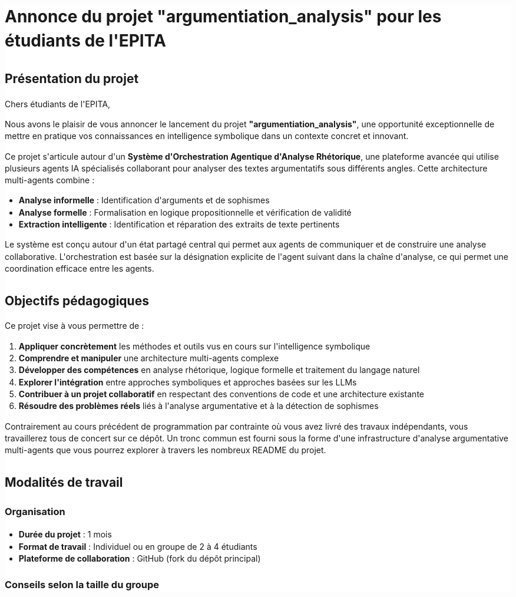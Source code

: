 # Annonce du projet "argumentiation_analysis" pour les étudiants de l'EPITA

## Présentation du projet

Chers étudiants de l'EPITA,

Nous avons le plaisir de vous annoncer le lancement du projet **"argumentiation_analysis"**, une opportunité exceptionnelle de mettre en pratique vos connaissances en intelligence symbolique dans un contexte concret et innovant.

Ce projet s'articule autour d'un **Système d'Orchestration Agentique d'Analyse Rhétorique**, une plateforme avancée qui utilise plusieurs agents IA spécialisés collaborant pour analyser des textes argumentatifs sous différents angles. Cette architecture multi-agents combine :

- **Analyse informelle** : Identification d'arguments et de sophismes
- **Analyse formelle** : Formalisation en logique propositionnelle et vérification de validité
- **Extraction intelligente** : Identification et réparation des extraits de texte pertinents

Le système est conçu autour d'un état partagé central qui permet aux agents de communiquer et de construire une analyse collaborative. L'orchestration est basée sur la désignation explicite de l'agent suivant dans la chaîne d'analyse, ce qui permet une coordination efficace entre les agents.

## Objectifs pédagogiques

Ce projet vise à vous permettre de :

1. **Appliquer concrètement** les méthodes et outils vus en cours sur l'intelligence symbolique
2. **Comprendre et manipuler** une architecture multi-agents complexe
3. **Développer des compétences** en analyse rhétorique, logique formelle et traitement du langage naturel
4. **Explorer l'intégration** entre approches symboliques et approches basées sur les LLMs
5. **Contribuer à un projet collaboratif** en respectant des conventions de code et une architecture existante
6. **Résoudre des problèmes réels** liés à l'analyse argumentative et à la détection de sophismes

Contrairement au cours précédent de programmation par contrainte où vous avez livré des travaux indépendants, vous travaillerez tous de concert sur ce dépôt. Un tronc commun est fourni sous la forme d'une infrastructure d'analyse argumentative multi-agents que vous pourrez explorer à travers les nombreux README du projet.

## Modalités de travail

### Organisation

- **Durée du projet** : 1 mois
- **Format de travail** : Individuel ou en groupe de 2 à 4 étudiants
- **Plateforme de collaboration** : GitHub (fork du dépôt principal)

### Conseils selon la taille du groupe
